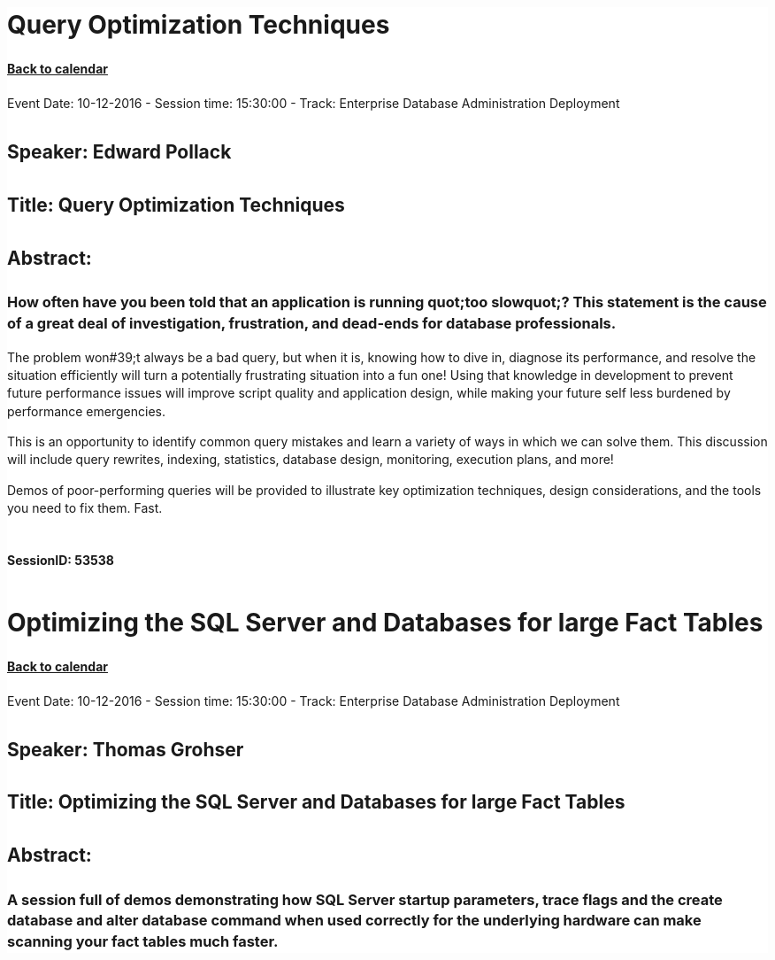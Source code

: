 # Query Optimization Techniques
#### [Back to calendar](#nr-575)
Event Date: 10-12-2016 - Session time: 15:30:00 - Track: Enterprise Database Administration  Deployment
## Speaker: Edward Pollack
## Title: Query Optimization Techniques
## Abstract:
### How often have you been told that an application is running quot;too slowquot;?  This statement is the cause of a great deal of investigation, frustration, and dead-ends for database professionals.

The problem won#39;t always be a bad query, but when it is, knowing how to dive in, diagnose its performance, and resolve the situation efficiently will turn a potentially frustrating situation into a fun one!  Using that knowledge in development to prevent future performance issues will improve script quality and application design, while making your future self less burdened by performance emergencies.

This is an opportunity to identify common query mistakes and learn a variety of ways in which we can solve them.  This discussion will include query rewrites, indexing, statistics, database design, monitoring, execution plans, and more!

Demos of poor-performing queries will be provided to illustrate key optimization techniques, design considerations, and the tools you need to fix them.  Fast.
#  
#### SessionID: 53538
# Optimizing the SQL Server and Databases for large Fact Tables
#### [Back to calendar](#nr-575)
Event Date: 10-12-2016 - Session time: 15:30:00 - Track: Enterprise Database Administration  Deployment
## Speaker: Thomas Grohser
## Title: Optimizing the SQL Server and Databases for large Fact Tables
## Abstract:
### A session full of demos demonstrating how SQL Server startup parameters, trace flags and the create database and alter database command when used correctly for the underlying hardware can make scanning your fact tables much faster.

